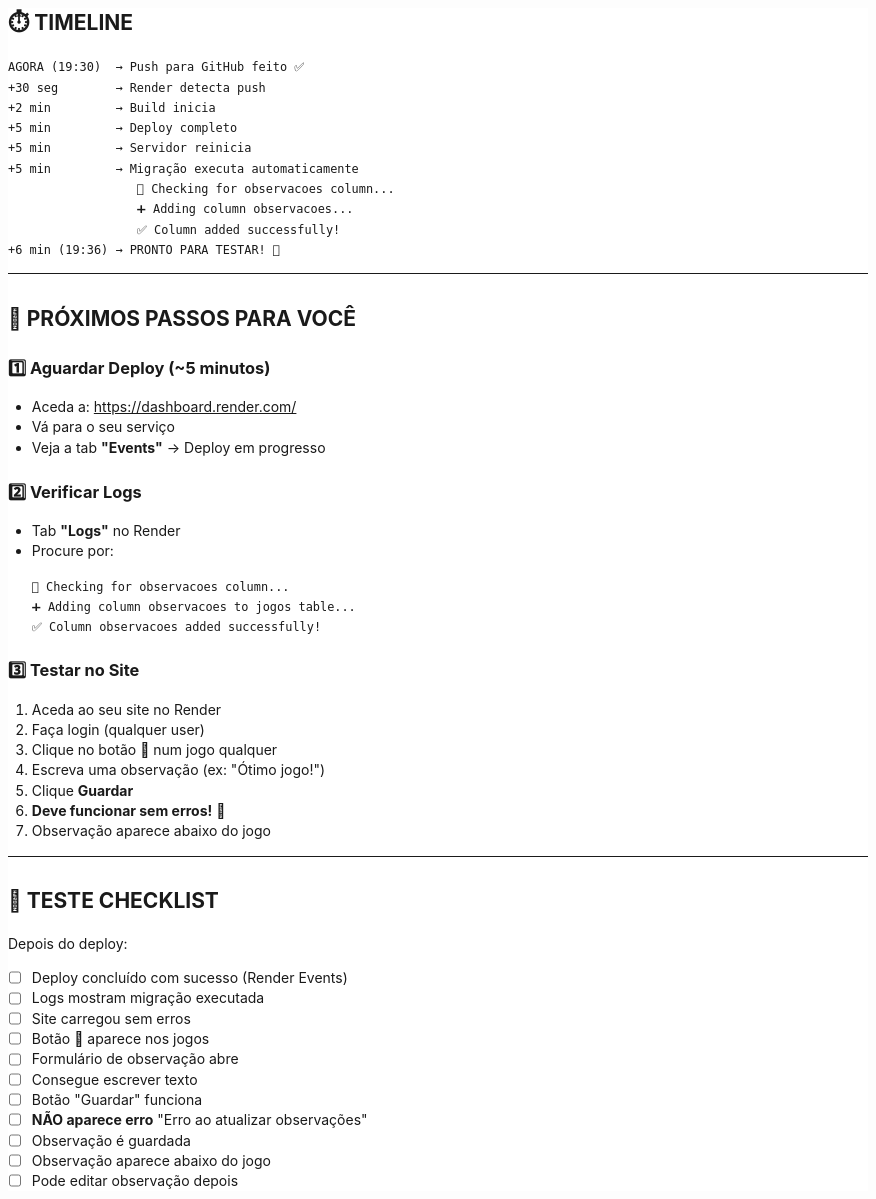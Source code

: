 ## ⏱️ TIMELINE

```
AGORA (19:30)  → Push para GitHub feito ✅
+30 seg        → Render detecta push
+2 min         → Build inicia
+5 min         → Deploy completo
+5 min         → Servidor reinicia
+5 min         → Migração executa automaticamente
                  🔧 Checking for observacoes column...
                  ➕ Adding column observacoes...
                  ✅ Column added successfully!
+6 min (19:36) → PRONTO PARA TESTAR! 🎉
```

---

## 📝 PRÓXIMOS PASSOS PARA VOCÊ

### 1️⃣ Aguardar Deploy (~5 minutos)
- Aceda a: https://dashboard.render.com/
- Vá para o seu serviço
- Veja a tab **"Events"** → Deploy em progresso

### 2️⃣ Verificar Logs
- Tab **"Logs"** no Render
- Procure por:
  ```
  🔧 Checking for observacoes column...
  ➕ Adding column observacoes to jogos table...
  ✅ Column observacoes added successfully!
  ```

### 3️⃣ Testar no Site
1. Aceda ao seu site no Render
2. Faça login (qualquer user)
3. Clique no botão **📝** num jogo qualquer
4. Escreva uma observação (ex: "Ótimo jogo!")
5. Clique **Guardar**
6. **Deve funcionar sem erros!** 🎊
7. Observação aparece abaixo do jogo

---

## 🧪 TESTE CHECKLIST

Depois do deploy:

- [ ] Deploy concluído com sucesso (Render Events)
- [ ] Logs mostram migração executada
- [ ] Site carregou sem erros
- [ ] Botão 📝 aparece nos jogos
- [ ] Formulário de observação abre
- [ ] Consegue escrever texto
- [ ] Botão "Guardar" funciona
- [ ] **NÃO aparece erro** "Erro ao atualizar observações"
- [ ] Observação é guardada
- [ ] Observação aparece abaixo do jogo
- [ ] Pode editar observação depois
